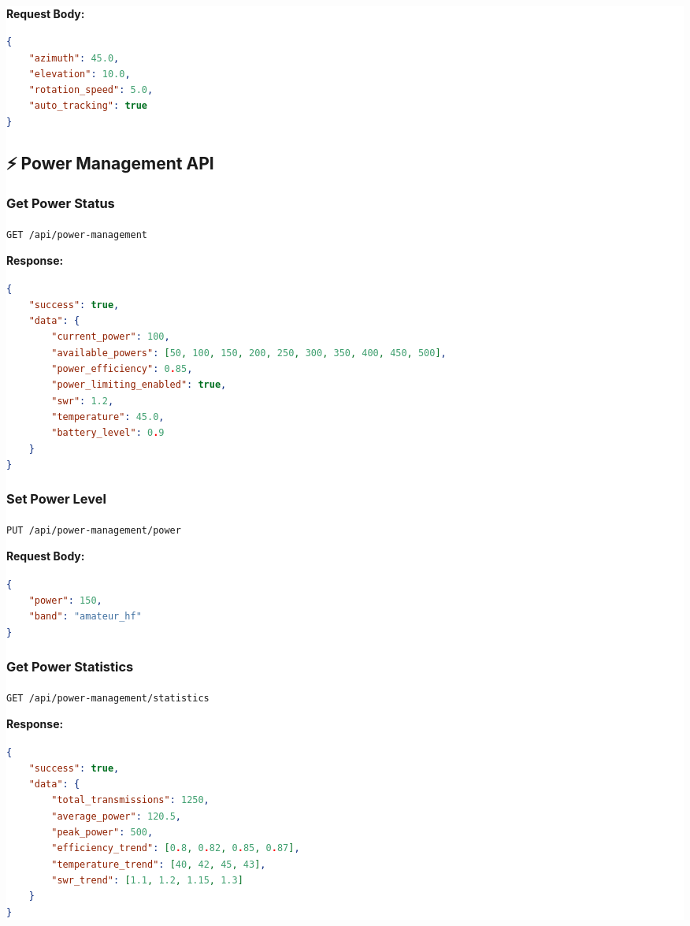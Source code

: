 **Request Body:**
```json
{
    "azimuth": 45.0,
    "elevation": 10.0,
    "rotation_speed": 5.0,
    "auto_tracking": true
}
```

## ⚡ Power Management API

### Get Power Status
```http
GET /api/power-management
```

**Response:**
```json
{
    "success": true,
    "data": {
        "current_power": 100,
        "available_powers": [50, 100, 150, 200, 250, 300, 350, 400, 450, 500],
        "power_efficiency": 0.85,
        "power_limiting_enabled": true,
        "swr": 1.2,
        "temperature": 45.0,
        "battery_level": 0.9
    }
}
```

### Set Power Level
```http
PUT /api/power-management/power
```

**Request Body:**
```json
{
    "power": 150,
    "band": "amateur_hf"
}
```

### Get Power Statistics
```http
GET /api/power-management/statistics
```

**Response:**
```json
{
    "success": true,
    "data": {
        "total_transmissions": 1250,
        "average_power": 120.5,
        "peak_power": 500,
        "efficiency_trend": [0.8, 0.82, 0.85, 0.87],
        "temperature_trend": [40, 42, 45, 43],
        "swr_trend": [1.1, 1.2, 1.15, 1.3]
    }
}
```
